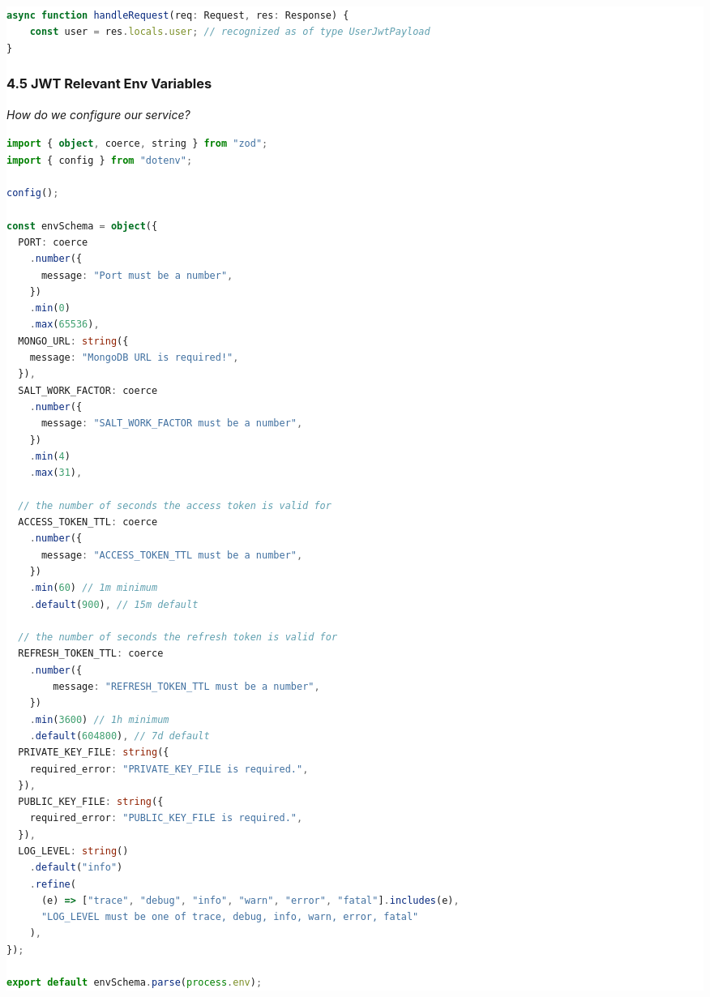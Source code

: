 ```typescript
async function handleRequest(req: Request, res: Response) {
    const user = res.locals.user; // recognized as of type UserJwtPayload
}
```

### 4.5 JWT Relevant Env Variables

*How do we configure our service?*

```typescript
import { object, coerce, string } from "zod";
import { config } from "dotenv";

config();

const envSchema = object({
  PORT: coerce
    .number({
      message: "Port must be a number",
    })
    .min(0)
    .max(65536),
  MONGO_URL: string({
    message: "MongoDB URL is required!",
  }),
  SALT_WORK_FACTOR: coerce
    .number({
      message: "SALT_WORK_FACTOR must be a number",
    })
    .min(4)
    .max(31),

  // the number of seconds the access token is valid for
  ACCESS_TOKEN_TTL: coerce
    .number({
      message: "ACCESS_TOKEN_TTL must be a number",
    })
    .min(60) // 1m minimum
    .default(900), // 15m default

  // the number of seconds the refresh token is valid for
  REFRESH_TOKEN_TTL: coerce
    .number({
        message: "REFRESH_TOKEN_TTL must be a number",
    })
    .min(3600) // 1h minimum
    .default(604800), // 7d default
  PRIVATE_KEY_FILE: string({
    required_error: "PRIVATE_KEY_FILE is required.",
  }),
  PUBLIC_KEY_FILE: string({
    required_error: "PUBLIC_KEY_FILE is required.",
  }),
  LOG_LEVEL: string()
    .default("info")
    .refine(
      (e) => ["trace", "debug", "info", "warn", "error", "fatal"].includes(e),
      "LOG_LEVEL must be one of trace, debug, info, warn, error, fatal"
    ),
});

export default envSchema.parse(process.env);
```
